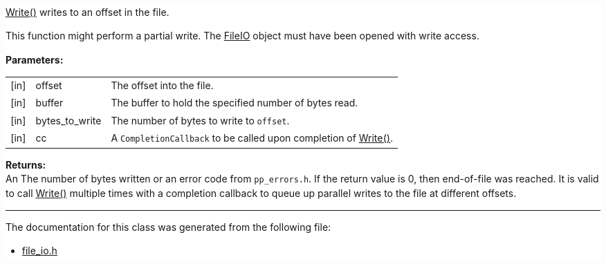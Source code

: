<a href="/docs/native-client/pepper_dev/cpp/classpp_1_1_file_i_o#a9ef23f569178ce6a53536fb27d459bcf" class="el" title="Write() writes to an offset in the file.">Write()</a> writes to an offset in the file.

This function might perform a partial write. The <a href="/docs/native-client/pepper_dev/cpp/classpp_1_1_file_i_o/" class="el" title="The FileIO class represents a regular file.">FileIO</a> object must have been opened with write access.

**Parameters:**  
<table><tbody><tr class="odd"><td>[in]</td><td>offset</td><td>The offset into the file.</td></tr><tr class="even"><td>[in]</td><td>buffer</td><td>The buffer to hold the specified number of bytes read.</td></tr><tr class="odd"><td>[in]</td><td>bytes_to_write</td><td>The number of bytes to write to <code>offset</code>.</td></tr><tr class="even"><td>[in]</td><td>cc</td><td>A <code>CompletionCallback</code> to be called upon completion of <a href="/docs/native-client/pepper_dev/cpp/classpp_1_1_file_i_o#a9ef23f569178ce6a53536fb27d459bcf" class="el" title="Write() writes to an offset in the file.">Write()</a>.</td></tr></tbody></table>



**Returns:**  
An The number of bytes written or an error code from `pp_errors.h`. If the return value is 0, then end-of-file was reached. It is valid to call <a href="/docs/native-client/pepper_dev/cpp/classpp_1_1_file_i_o#a9ef23f569178ce6a53536fb27d459bcf" class="el" title="Write() writes to an offset in the file.">Write()</a> multiple times with a completion callback to queue up parallel writes to the file at different offsets.

------------------------------------------------------------------------

The documentation for this class was generated from the following file:

-   <a href="/docs/native-client/pepper_dev/cpp/file__io_8h/" class="el">file_io.h</a>
